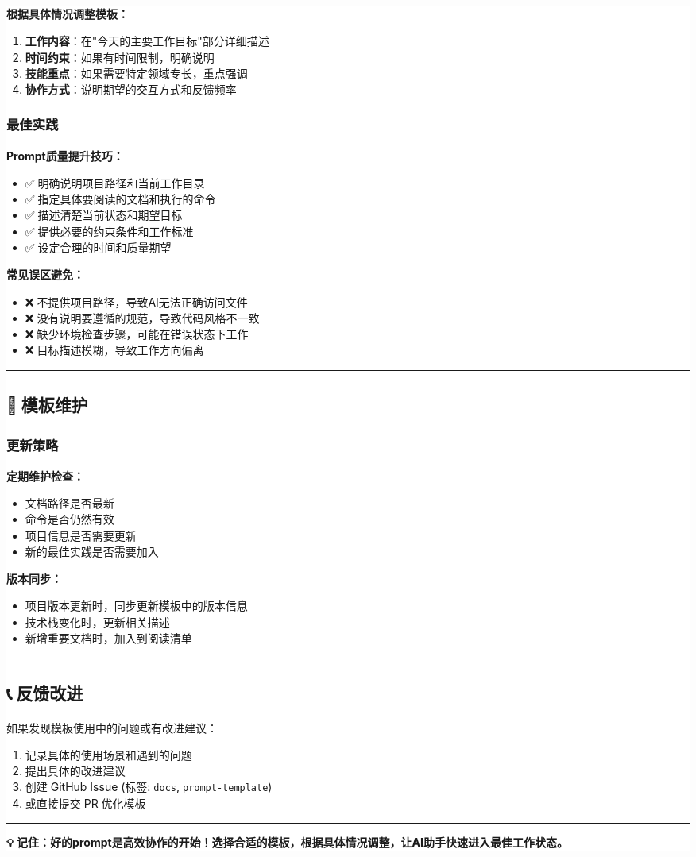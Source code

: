 **根据具体情况调整模板：**
1. **工作内容**：在"今天的主要工作目标"部分详细描述
2. **时间约束**：如果有时间限制，明确说明
3. **技能重点**：如果需要特定领域专长，重点强调
4. **协作方式**：说明期望的交互方式和反馈频率

### 最佳实践

**Prompt质量提升技巧：**
- ✅ 明确说明项目路径和当前工作目录
- ✅ 指定具体要阅读的文档和执行的命令
- ✅ 描述清楚当前状态和期望目标
- ✅ 提供必要的约束条件和工作标准
- ✅ 设定合理的时间和质量期望

**常见误区避免：**
- ❌ 不提供项目路径，导致AI无法正确访问文件
- ❌ 没有说明要遵循的规范，导致代码风格不一致
- ❌ 缺少环境检查步骤，可能在错误状态下工作
- ❌ 目标描述模糊，导致工作方向偏离

---

## 🔄 模板维护

### 更新策略

**定期维护检查：**
- 文档路径是否最新
- 命令是否仍然有效
- 项目信息是否需要更新
- 新的最佳实践是否需要加入

**版本同步：**
- 项目版本更新时，同步更新模板中的版本信息
- 技术栈变化时，更新相关描述
- 新增重要文档时，加入到阅读清单

---

## 📞 反馈改进

如果发现模板使用中的问题或有改进建议：
1. 记录具体的使用场景和遇到的问题
2. 提出具体的改进建议
3. 创建 GitHub Issue (标签: `docs`, `prompt-template`)
4. 或直接提交 PR 优化模板

---

**💡 记住：好的prompt是高效协作的开始！选择合适的模板，根据具体情况调整，让AI助手快速进入最佳工作状态。**

